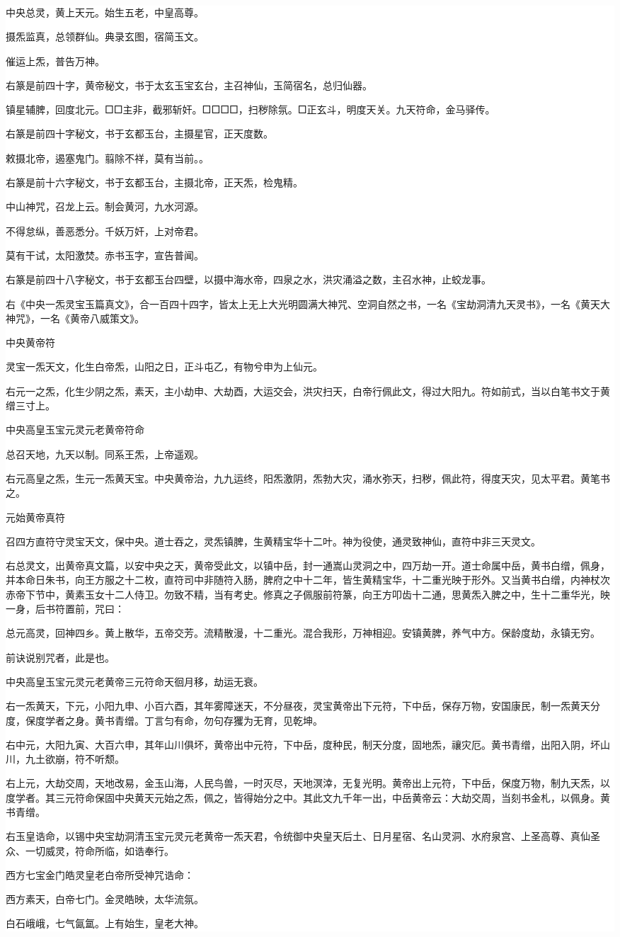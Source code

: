 中央总灵，黄上天元。始生五老，中皇高尊。  

摄炁监真，总领群仙。典录玄图，宿简玉文。  

催运上炁，普告万神。  

右篆是前四十字，黄帝秘文，书于太玄玉宝玄台，主召神仙，玉简宿名，总归仙器。  

镇星辅脾，回度北元。□□主非，截邪斩奸。□□□□，扫秽除氛。□正玄斗，明度天关。九天符命，金马驿传。  

右篆是前四十字秘文，书于玄都玉台，主摄星官，正天度数。  

敕摄北帝，遏塞鬼门。翦除不祥，莫有当前。。  

右篆是前十六字秘文，书于玄都玉台，主摄北帝，正天炁，检鬼精。  

中山神咒，召龙上云。制会黄河，九水河源。  

不得怠纵，善恶悉分。千妖万奸，上对帝君。  

莫有干试，太阳激焚。赤书玉字，宣告普闻。  

右篆是前四十八字秘文，书于玄都玉台四壁，以摄中海水帝，四泉之水，洪灾涌溢之数，主召水神，止蛟龙事。  

右《中央一炁灵宝玉篇真文》，合一百四十四字，皆太上无上大光明圆满大神咒、空洞自然之书，一名《宝劫洞清九天灵书》，一名《黄天大神咒》，一名《黄帝八威策文》。  

中央黄帝符  

灵宝一炁天文，化生白帝炁，山阳之日，正斗屯乙，有物兮申为上仙元。  

右元一之炁，化生少阴之炁，素天，主小劫申、大劫酉，大运交会，洪灾扫天，白帝行佩此文，得过大阳九。符如前式，当以白笔书文于黄缯三寸上。  

中央高皇玉宝元灵元老黄帝符命  

总召天地，九天以制。同系王炁，上帝遥观。  

右元高皇之炁，生元一炁黄天宝。中央黄帝治，九九运终，阳炁激阴，炁勃大灾，涌水弥天，扫秽，佩此符，得度天灾，见太平君。黄笔书之。  

元始黄帝真符  

召四方直符守灵宝天文，保中央。道士吞之，灵炁镇脾，生黄精宝华十二叶。神为役使，通灵致神仙，直符中非三天灵文。  

右总灵文，出黄帝真文篇，以安中央之天，黄帝受此文，以镇中岳，封一通嵩山灵洞之中，四万劫一开。道士命属中岳，黄书白缯，佩身，并本命日朱书，向王方服之十二枚，直符司中非随符入肠，脾府之中十二年，皆生黄精宝华，十二重光映于形外。又当黄书白缯，内神杖次赤帝下节中，黄素玉女十二人侍卫。勿致不精，当有考史。修真之子佩服前符篆，向王方叩齿十二通，思黄炁入脾之中，生十二重华光，映一身，后书符置前，咒曰：  

总元高灵，回神四乡。黄上散华，五帝交芳。流精散漫，十二重光。混合我形，万神相迎。安镇黄脾，养气中方。保龄度劫，永镇无穷。  

前诀说别咒者，此是也。  

中央高皇玉宝元灵元老黄帝三元符命天徊月移，劫运无衰。  

右一炁黄天，下元，小阳九申、小百六酉，其年雾障迷天，不分昼夜，灵宝黄帝出下元符，下中岳，保存万物，安国康民，制一炁黄天分度，保度学者之身。黄书青缯。丁言匀有命，勿句存玃为无育，见乾坤。  

右中元，大阳九寅、大百六申，其年山川俱坏，黄帝出中元符，下中岳，度种民，制天分度，固地炁，禳灾厄。黄书青缯，出阳入阴，坏山川，九土欲崩，符不听颓。  

右上元，大劫交周，天地改易，金玉山海，人民鸟兽，一时灭尽，天地溟涬，无复光明。黄帝出上元符，下中岳，保度万物，制九天炁，以度学者。其三元符命保固中央黄天元始之炁，佩之，皆得始分之中。其此文九千年一出，中岳黄帝云：大劫交周，当刻书金札，以佩身。黄书青缯。  

右玉皇诰命，以锡中央宝劫洞清玉宝元灵元老黄帝一炁天君，令统御中央皇天后土、日月星宿、名山灵洞、水府泉宫、上圣高尊、真仙圣众、一切威灵，符命所临，如诰奉行。  

西方七宝金门皓灵皇老白帝所受神咒诰命：  

西方素天，白帝七门。金灵皓映，太华流氛。  

白石峨峨，七气氤氲。上有始生，皇老大神。  
